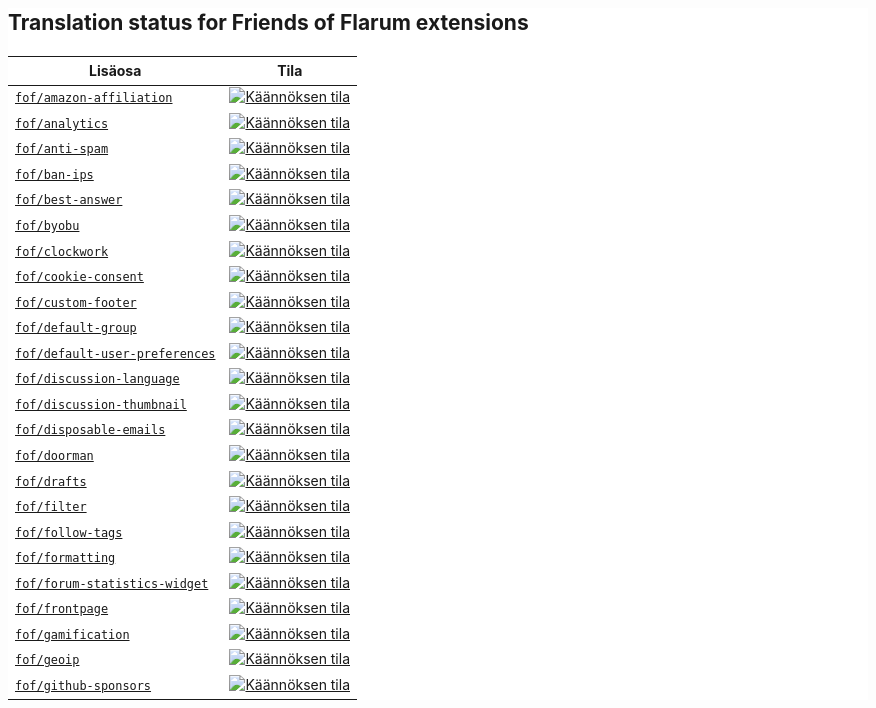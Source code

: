 


## Translation status for Friends of Flarum extensions



| Lisäosa | Tila |
| --- | --- |
| [`fof/amazon-affiliation`](https://github.com/FriendsOfFlarum/amazon-affiliation) | [![Käännöksen tila](https://weblate.rob006.net/widgets/flarum/fi/fof-amazon-affiliation/svg-badge.svg)](https://weblate.rob006.net/projects/flarum/fof-amazon-affiliation/fi/) |
| [`fof/analytics`](https://github.com/FriendsOfFlarum/analytics) | [![Käännöksen tila](https://weblate.rob006.net/widgets/flarum/fi/fof-analytics/svg-badge.svg)](https://weblate.rob006.net/projects/flarum/fof-analytics/fi/) |
| [`fof/anti-spam`](https://github.com/FriendsOfFlarum/anti-spam) | [![Käännöksen tila](https://weblate.rob006.net/widgets/flarum/fi/fof-anti-spam/svg-badge.svg)](https://weblate.rob006.net/projects/flarum/fof-anti-spam/fi/) |
| [`fof/ban-ips`](https://github.com/FriendsOfFlarum/ban-ips) | [![Käännöksen tila](https://weblate.rob006.net/widgets/flarum/fi/fof-ban-ips/svg-badge.svg)](https://weblate.rob006.net/projects/flarum/fof-ban-ips/fi/) |
| [`fof/best-answer`](https://github.com/FriendsOfFlarum/best-answer) | [![Käännöksen tila](https://weblate.rob006.net/widgets/flarum/fi/fof-best-answer/svg-badge.svg)](https://weblate.rob006.net/projects/flarum/fof-best-answer/fi/) |
| [`fof/byobu`](https://github.com/FriendsOfFlarum/byobu) | [![Käännöksen tila](https://weblate.rob006.net/widgets/flarum/fi/fof-byobu/svg-badge.svg)](https://weblate.rob006.net/projects/flarum/fof-byobu/fi/) |
| [`fof/clockwork`](https://github.com/FriendsOfFlarum/clockwork) | [![Käännöksen tila](https://weblate.rob006.net/widgets/flarum/fi/fof-clockwork/svg-badge.svg)](https://weblate.rob006.net/projects/flarum/fof-clockwork/fi/) |
| [`fof/cookie-consent`](https://github.com/FriendsOfFlarum/cookie-consent) | [![Käännöksen tila](https://weblate.rob006.net/widgets/flarum/fi/fof-cookie-consent/svg-badge.svg)](https://weblate.rob006.net/projects/flarum/fof-cookie-consent/fi/) |
| [`fof/custom-footer`](https://github.com/FriendsOfFlarum/custom-footer) | [![Käännöksen tila](https://weblate.rob006.net/widgets/flarum/fi/fof-custom-footer/svg-badge.svg)](https://weblate.rob006.net/projects/flarum/fof-custom-footer/fi/) |
| [`fof/default-group`](https://github.com/FriendsOfFlarum/default-group) | [![Käännöksen tila](https://weblate.rob006.net/widgets/flarum/fi/fof-default-group/svg-badge.svg)](https://weblate.rob006.net/projects/flarum/fof-default-group/fi/) |
| [`fof/default-user-preferences`](https://github.com/FriendsOfFlarum/default-user-preferences) | [![Käännöksen tila](https://weblate.rob006.net/widgets/flarum/fi/fof-default-user-preferences/svg-badge.svg)](https://weblate.rob006.net/projects/flarum/fof-default-user-preferences/fi/) |
| [`fof/discussion-language`](https://github.com/FriendsOfFlarum/discussion-language) | [![Käännöksen tila](https://weblate.rob006.net/widgets/flarum/fi/fof-discussion-language/svg-badge.svg)](https://weblate.rob006.net/projects/flarum/fof-discussion-language/fi/) |
| [`fof/discussion-thumbnail`](https://github.com/FriendsOfFlarum/discussion-thumbnail) | [![Käännöksen tila](https://weblate.rob006.net/widgets/flarum/fi/fof-discussion-thumbnail/svg-badge.svg)](https://weblate.rob006.net/projects/flarum/fof-discussion-thumbnail/fi/) |
| [`fof/disposable-emails`](https://github.com/FriendsOfFlarum/disposable-emails) | [![Käännöksen tila](https://weblate.rob006.net/widgets/flarum/fi/fof-disposable-emails/svg-badge.svg)](https://weblate.rob006.net/projects/flarum/fof-disposable-emails/fi/) |
| [`fof/doorman`](https://github.com/FriendsOfFlarum/doorman) | [![Käännöksen tila](https://weblate.rob006.net/widgets/flarum/fi/fof-doorman/svg-badge.svg)](https://weblate.rob006.net/projects/flarum/fof-doorman/fi/) |
| [`fof/drafts`](https://github.com/FriendsOfFlarum/drafts) | [![Käännöksen tila](https://weblate.rob006.net/widgets/flarum/fi/fof-drafts/svg-badge.svg)](https://weblate.rob006.net/projects/flarum/fof-drafts/fi/) |
| [`fof/filter`](https://github.com/FriendsOfFlarum/filter) | [![Käännöksen tila](https://weblate.rob006.net/widgets/flarum/fi/fof-filter/svg-badge.svg)](https://weblate.rob006.net/projects/flarum/fof-filter/fi/) |
| [`fof/follow-tags`](https://github.com/FriendsOfFlarum/follow-tags) | [![Käännöksen tila](https://weblate.rob006.net/widgets/flarum/fi/fof-follow-tags/svg-badge.svg)](https://weblate.rob006.net/projects/flarum/fof-follow-tags/fi/) |
| [`fof/formatting`](https://github.com/FriendsOfFlarum/formatting) | [![Käännöksen tila](https://weblate.rob006.net/widgets/flarum/fi/fof-formatting/svg-badge.svg)](https://weblate.rob006.net/projects/flarum/fof-formatting/fi/) |
| [`fof/forum-statistics-widget`](https://github.com/FriendsOfFlarum/forum-statistics-widget) | [![Käännöksen tila](https://weblate.rob006.net/widgets/flarum/fi/fof-forum-statistics-widget/svg-badge.svg)](https://weblate.rob006.net/projects/flarum/fof-forum-statistics-widget/fi/) |
| [`fof/frontpage`](https://github.com/FriendsOfFlarum/frontpage) | [![Käännöksen tila](https://weblate.rob006.net/widgets/flarum/fi/fof-frontpage/svg-badge.svg)](https://weblate.rob006.net/projects/flarum/fof-frontpage/fi/) |
| [`fof/gamification`](https://github.com/FriendsOfFlarum/gamification) | [![Käännöksen tila](https://weblate.rob006.net/widgets/flarum/fi/fof-gamification/svg-badge.svg)](https://weblate.rob006.net/projects/flarum/fof-gamification/fi/) |
| [`fof/geoip`](https://github.com/FriendsOfFlarum/geoip) | [![Käännöksen tila](https://weblate.rob006.net/widgets/flarum/fi/fof-geoip/svg-badge.svg)](https://weblate.rob006.net/projects/flarum/fof-geoip/fi/) |
| [`fof/github-sponsors`](https://github.com/FriendsOfFlarum/github-sponsors) | [![Käännöksen tila](https://weblate.rob006.net/widgets/flarum/fi/fof-github-sponsors/svg-badge.svg)](https://weblate.rob006.net/projects/flarum/fof-github-sponsors/fi/) |
